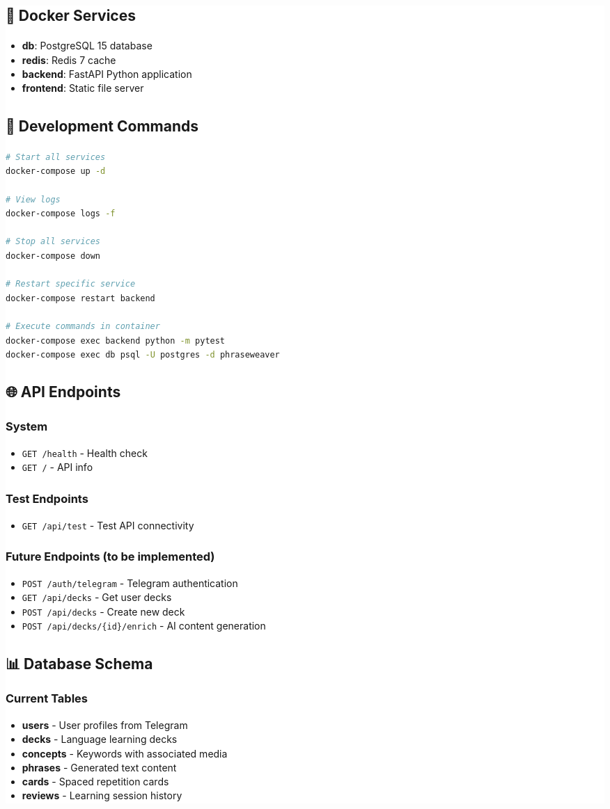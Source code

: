 ## 🐳 Docker Services

- **db**: PostgreSQL 15 database
- **redis**: Redis 7 cache
- **backend**: FastAPI Python application
- **frontend**: Static file server

## 🔧 Development Commands

```bash
# Start all services
docker-compose up -d

# View logs
docker-compose logs -f

# Stop all services
docker-compose down

# Restart specific service
docker-compose restart backend

# Execute commands in container
docker-compose exec backend python -m pytest
docker-compose exec db psql -U postgres -d phraseweaver
```

## 🌐 API Endpoints

### System
- `GET /health` - Health check
- `GET /` - API info

### Test Endpoints
- `GET /api/test` - Test API connectivity

### Future Endpoints (to be implemented)
- `POST /auth/telegram` - Telegram authentication
- `GET /api/decks` - Get user decks
- `POST /api/decks` - Create new deck
- `POST /api/decks/{id}/enrich` - AI content generation

## 📊 Database Schema

### Current Tables
- **users** - User profiles from Telegram
- **decks** - Language learning decks
- **concepts** - Keywords with associated media
- **phrases** - Generated text content
- **cards** - Spaced repetition cards
- **reviews** - Learning session history

